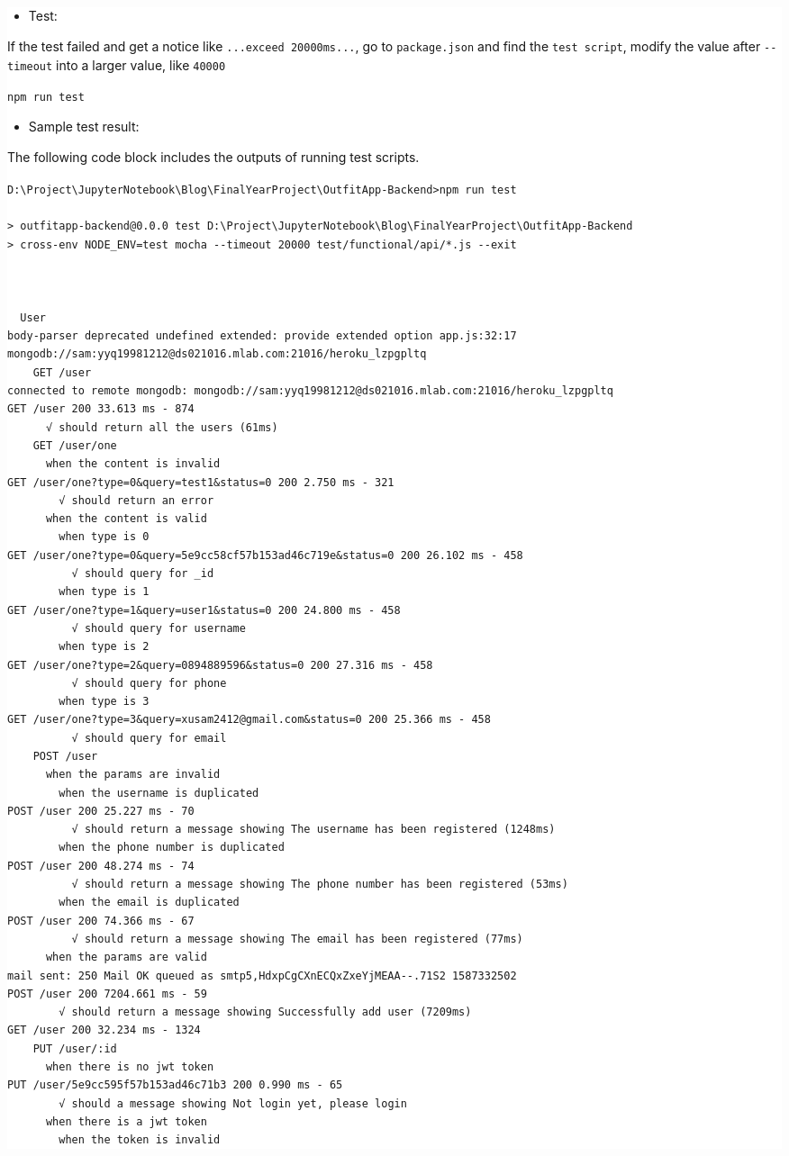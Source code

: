- Test:

If the test failed and get a notice like `...exceed 20000ms...`, go to `package.json` and find the `test script`, modify the value after `--timeout` into a larger value, like `40000`
```
npm run test
```

- Sample test result:

The following code block includes the outputs of running test scripts.
~~~
D:\Project\JupyterNotebook\Blog\FinalYearProject\OutfitApp-Backend>npm run test

> outfitapp-backend@0.0.0 test D:\Project\JupyterNotebook\Blog\FinalYearProject\OutfitApp-Backend
> cross-env NODE_ENV=test mocha --timeout 20000 test/functional/api/*.js --exit



  User
body-parser deprecated undefined extended: provide extended option app.js:32:17
mongodb://sam:yyq19981212@ds021016.mlab.com:21016/heroku_lzpgpltq
    GET /user
connected to remote mongodb: mongodb://sam:yyq19981212@ds021016.mlab.com:21016/heroku_lzpgpltq
GET /user 200 33.613 ms - 874
      √ should return all the users (61ms)
    GET /user/one
      when the content is invalid
GET /user/one?type=0&query=test1&status=0 200 2.750 ms - 321
        √ should return an error
      when the content is valid
        when type is 0
GET /user/one?type=0&query=5e9cc58cf57b153ad46c719e&status=0 200 26.102 ms - 458
          √ should query for _id
        when type is 1
GET /user/one?type=1&query=user1&status=0 200 24.800 ms - 458
          √ should query for username
        when type is 2
GET /user/one?type=2&query=0894889596&status=0 200 27.316 ms - 458
          √ should query for phone
        when type is 3
GET /user/one?type=3&query=xusam2412@gmail.com&status=0 200 25.366 ms - 458
          √ should query for email
    POST /user
      when the params are invalid
        when the username is duplicated
POST /user 200 25.227 ms - 70
          √ should return a message showing The username has been registered (1248ms)
        when the phone number is duplicated
POST /user 200 48.274 ms - 74
          √ should return a message showing The phone number has been registered (53ms)
        when the email is duplicated
POST /user 200 74.366 ms - 67
          √ should return a message showing The email has been registered (77ms)
      when the params are valid
mail sent: 250 Mail OK queued as smtp5,HdxpCgCXnECQxZxeYjMEAA--.71S2 1587332502
POST /user 200 7204.661 ms - 59
        √ should return a message showing Successfully add user (7209ms)
GET /user 200 32.234 ms - 1324
    PUT /user/:id
      when there is no jwt token
PUT /user/5e9cc595f57b153ad46c71b3 200 0.990 ms - 65
        √ should a message showing Not login yet, please login
      when there is a jwt token
        when the token is invalid
~~~